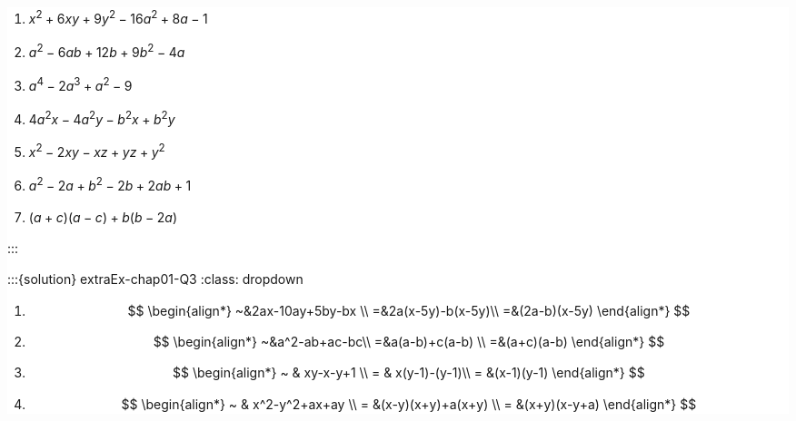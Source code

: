   
1. $x^2+6xy+9y^2-16a^2+8a-1$

  
1. $a^2-6ab+12b+9b^2-4a$

  
1. $a^4-2a^3+a^2-9$

  
1. $4a^2x-4a^2y-b^2x+b^2y$

  
1. $x^2-2xy-xz+yz+y^2$

  
1. $a^2-2a+b^2-2b+2ab+1$

  
1. $(a+c)(a-c)+b(b-2a)$

:::

:::{solution} extraEx-chap01-Q3
:class: dropdown

1. 
    $$
    \begin{align*}
      ~&2ax-10ay+5by-bx \\
      =&2a(x-5y)-b(x-5y)\\
      =&(2a-b)(x-5y)
    \end{align*}
    $$
  
1. 
    $$
    \begin{align*}
      ~&a^2-ab+ac-bc\\
      =&a(a-b)+c(a-b) \\
      =&(a+c)(a-b)
    \end{align*}
    $$
  
1. 
    $$
    \begin{align*}
      ~ & xy-x-y+1 \\
      = & x(y-1)-(y-1)\\
      = &(x-1)(y-1)
    \end{align*}
    $$
  
1. 
    $$
    \begin{align*}
      ~ & x^2-y^2+ax+ay \\
      = &(x-y)(x+y)+a(x+y) \\
      = &(x+y)(x-y+a)
    \end{align*}
    $$
  